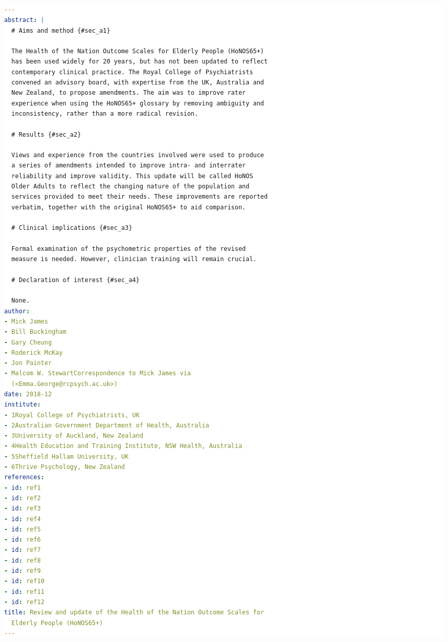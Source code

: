 ```yaml
---
abstract: |
  # Aims and method {#sec_a1}

  The Health of the Nation Outcome Scales for Elderly People (HoNOS65+)
  has been used widely for 20 years, but has not been updated to reflect
  contemporary clinical practice. The Royal College of Psychiatrists
  convened an advisory board, with expertise from the UK, Australia and
  New Zealand, to propose amendments. The aim was to improve rater
  experience when using the HoNOS65+ glossary by removing ambiguity and
  inconsistency, rather than a more radical revision.

  # Results {#sec_a2}

  Views and experience from the countries involved were used to produce
  a series of amendments intended to improve intra- and interrater
  reliability and improve validity. This update will be called HoNOS
  Older Adults to reflect the changing nature of the population and
  services provided to meet their needs. These improvements are reported
  verbatim, together with the original HoNOS65+ to aid comparison.

  # Clinical implications {#sec_a3}

  Formal examination of the psychometric properties of the revised
  measure is needed. However, clinician training will remain crucial.

  # Declaration of interest {#sec_a4}

  None.
author:
- Mick James
- Bill Buckingham
- Gary Cheung
- Roderick McKay
- Jon Painter
- Malcom W. StewartCorrespondence to Mick James via
  (<Emma.George@rcpsych.ac.uk>)
date: 2018-12
institute:
- 1Royal College of Psychiatrists, UK
- 2Australian Government Department of Health, Australia
- 3University of Auckland, New Zealand
- 4Health Education and Training Institute, NSW Health, Australia
- 5Sheffield Hallam University, UK
- 6Thrive Psychology, New Zealand
references:
- id: ref1
- id: ref2
- id: ref3
- id: ref4
- id: ref5
- id: ref6
- id: ref7
- id: ref8
- id: ref9
- id: ref10
- id: ref11
- id: ref12
title: Review and update of the Health of the Nation Outcome Scales for
  Elderly People (HoNOS65+)
---
```
